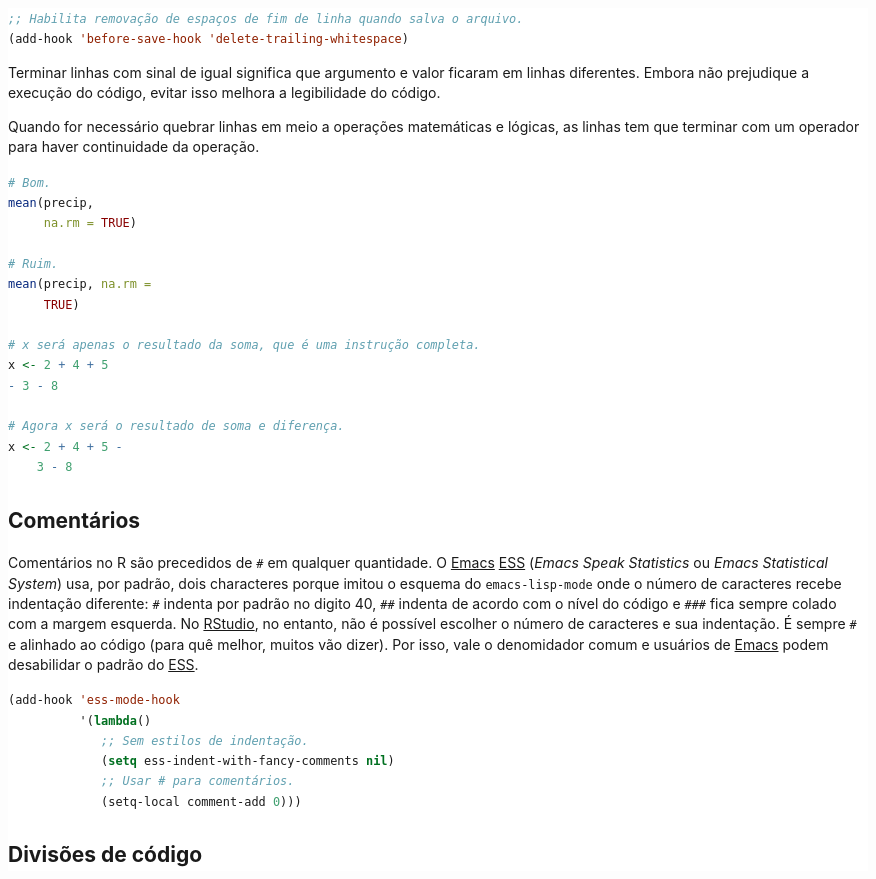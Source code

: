 ```lisp
;; Habilita removação de espaços de fim de linha quando salva o arquivo.
(add-hook 'before-save-hook 'delete-trailing-whitespace)
```

Terminar linhas com sinal de igual significa que argumento e valor
ficaram em linhas diferentes. Embora não prejudique a execução do
código, evitar isso melhora a legibilidade do código.

Quando for necessário quebrar linhas em meio a operações matemáticas e
lógicas, as linhas tem que terminar com um operador para haver
continuidade da operação.

```r
# Bom.
mean(precip,
     na.rm = TRUE)

# Ruim.
mean(precip, na.rm =
     TRUE)

# x será apenas o resultado da soma, que é uma instrução completa.
x <- 2 + 4 + 5
- 3 - 8

# Agora x será o resultado de soma e diferença.
x <- 2 + 4 + 5 -
    3 - 8
```

## Comentários ##

Comentários no R são precedidos de `#` em qualquer quantidade. O [Emacs]
[ESS] (*Emacs Speak Statistics* ou *Emacs Statistical System*) usa, por
padrão, dois characteres porque imitou o esquema do `emacs-lisp-mode`
onde o número de caracteres recebe indentação diferente: `#` indenta por
padrão no digito 40, `##` indenta de acordo com o nível do código e
`###` fica sempre colado com a margem esquerda. No [RStudio], no
entanto, não é possível escolher o número de caracteres e sua
indentação. É sempre `#` e alinhado ao código (para quê melhor, muitos
vão dizer). Por isso, vale o denomidador comum e usuários de [Emacs]
podem desabilidar o padrão do [ESS].

```lisp
(add-hook 'ess-mode-hook
          '(lambda()
             ;; Sem estilos de indentação.
             (setq ess-indent-with-fancy-comments nil)
             ;; Usar # para comentários.
             (setq-local comment-add 0)))
```

## Divisões de código ##


[ESS]: http://ess.r-project.org/Manual/ess.html
[RStudio]: https://www.rstudio.com/
[Emacs]: https://www.gnu.org/software/emacs/
[mcglm]: https://github.com/wbonat/mcglm
[car]: http://www.rdocumentation.org/packages/car
[devtools]: http://www.rdocumentation.org/packages/devtools
[estilos de emprego de chaves]: https://en.wikipedia.org/wiki/Indent_style
[Yihui Xie]: http://yihui.name/en/2014/07/library-vs-require/
[Hadley Wickham]: http://hadley.nz/
[John Fox]: http://socserv.mcmaster.ca/jfox/
[`roxygen2`]: https://cran.r-project.org/web/packages/roxygen2/roxygen2.pdf
